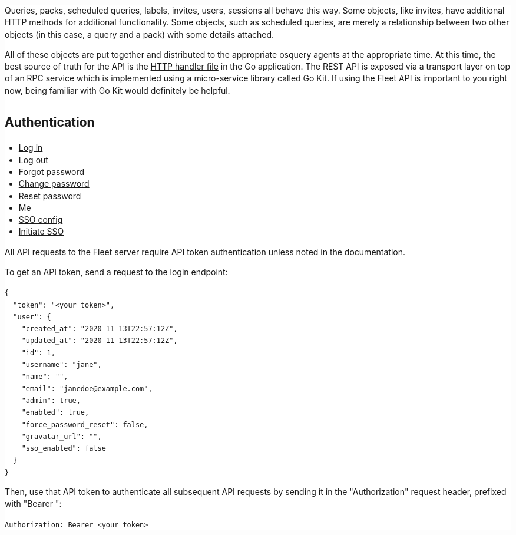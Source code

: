 Queries, packs, scheduled queries, labels, invites, users, sessions all behave this way. Some objects, like invites, have additional HTTP methods for additional functionality. Some objects, such as scheduled queries, are merely a relationship between two other objects (in this case, a query and a pack) with some details attached.

All of these objects are put together and distributed to the appropriate osquery agents at the appropriate time. At this time, the best source of truth for the API is the [HTTP handler file](https://github.com/fleetdm/fleet/blob/master/server/service/handler.go) in the Go application. The REST API is exposed via a transport layer on top of an RPC service which is implemented using a micro-service library called [Go Kit](https://github.com/go-kit/kit). If using the Fleet API is important to you right now, being familiar with Go Kit would definitely be helpful.



## Authentication

- [Log in](#log-in)
- [Log out](#log-out)
- [Forgot password](#forgot-password)
- [Change password](#change-password)
- [Reset password](#reset-password)
- [Me](#me)
- [SSO config](#sso-config)
- [Initiate SSO](#initiate-sso)

All API requests to the Fleet server require API token authentication unless noted in the documentation.

To get an API token, send a request to the [login endpoint](#log-in):

```
{
  "token": "<your token>",
  "user": {
    "created_at": "2020-11-13T22:57:12Z",
    "updated_at": "2020-11-13T22:57:12Z",
    "id": 1,
    "username": "jane",
    "name": "",
    "email": "janedoe@example.com",
    "admin": true,
    "enabled": true,
    "force_password_reset": false,
    "gravatar_url": "",
    "sso_enabled": false
  }
}
```

Then, use that API token to authenticate all subsequent API requests by sending it in the "Authorization" request header, prefixed with "Bearer ":

```
Authorization: Bearer <your token>
```
